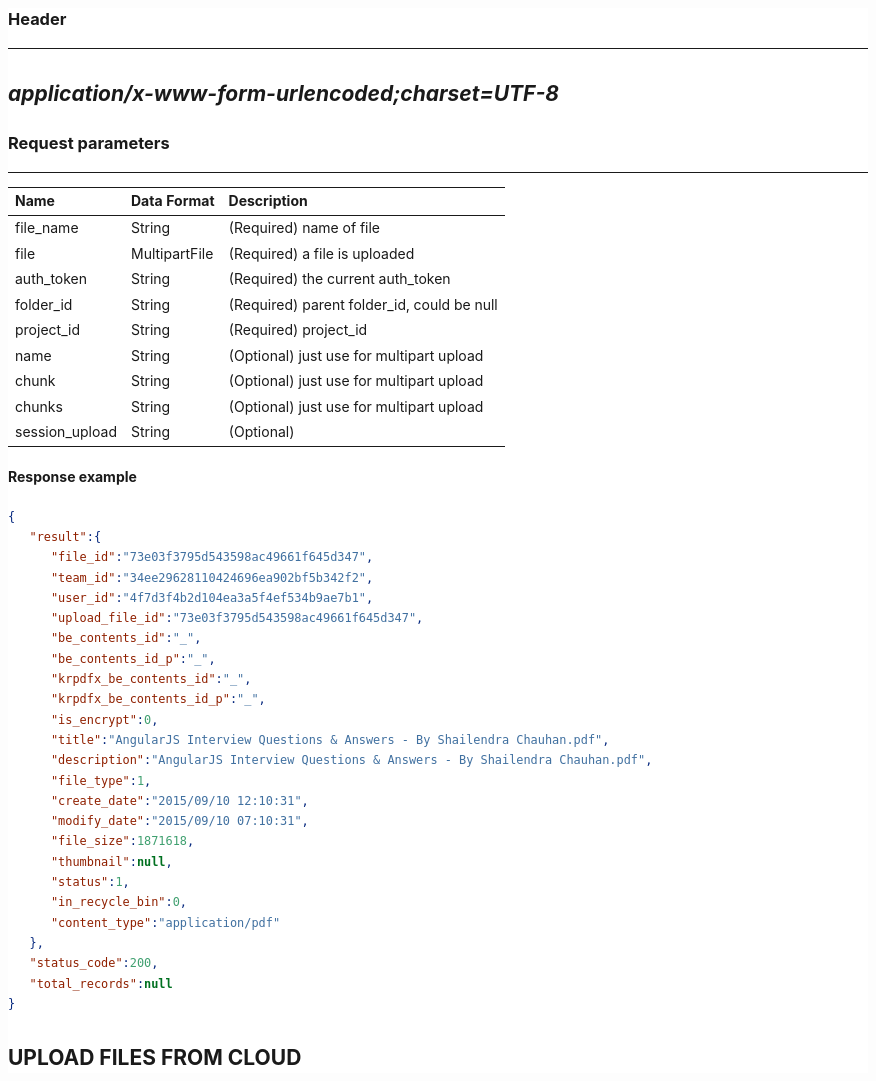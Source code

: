 ### Header

  --------------------------------------------------------------------------------------------------
  *application/x-www-form-urlencoded;charset=UTF-8*
  --------------------------------------------------------------------------------------------------

### Request parameters

  ---------------------------------------------------------------------------- --------------------------------------------------------------------------------- -----------------------
| Name | Data Format | Description |
|:---|:---|:---|
| file_name | String | (Required) name of file |
| file | MultipartFile |(Required)  a file is uploaded |
| auth_token | String | (Required) the current auth_token |
| folder_id | String | (Required) parent folder_id, could be null |
| project_id | String | (Required) project_id |
| name | String | (Optional) just use for multipart upload|
| chunk | String | (Optional) just use for multipart upload |
| chunks | String | (Optional) just use for multipart upload|
| session_upload | String | (Optional) |

#### Response example
```json
{  
   "result":{  
      "file_id":"73e03f3795d543598ac49661f645d347",
      "team_id":"34ee29628110424696ea902bf5b342f2",
      "user_id":"4f7d3f4b2d104ea3a5f4ef534b9ae7b1",
      "upload_file_id":"73e03f3795d543598ac49661f645d347",
      "be_contents_id":"_",
      "be_contents_id_p":"_",
      "krpdfx_be_contents_id":"_",
      "krpdfx_be_contents_id_p":"_",
      "is_encrypt":0,
      "title":"AngularJS Interview Questions & Answers - By Shailendra Chauhan.pdf",
      "description":"AngularJS Interview Questions & Answers - By Shailendra Chauhan.pdf",
      "file_type":1,
      "create_date":"2015/09/10 12:10:31",
      "modify_date":"2015/09/10 07:10:31",
      "file_size":1871618,
      "thumbnail":null,
      "status":1,
      "in_recycle_bin":0,
      "content_type":"application/pdf"
   },
   "status_code":200,
   "total_records":null
}
```
## UPLOAD FILES FROM CLOUD
